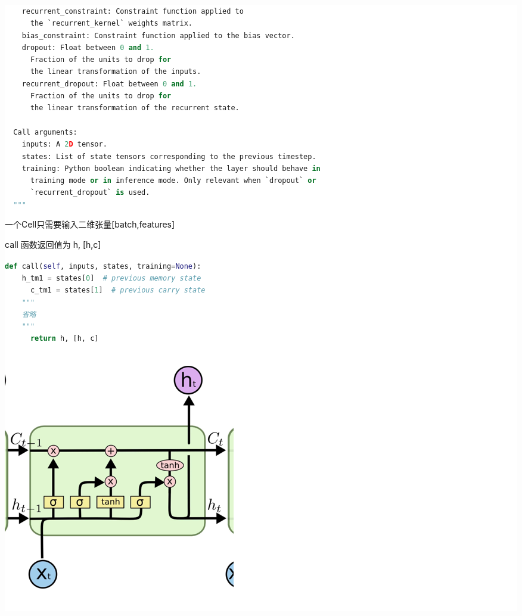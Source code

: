 ```python
    recurrent_constraint: Constraint function applied to
      the `recurrent_kernel` weights matrix.
    bias_constraint: Constraint function applied to the bias vector.
    dropout: Float between 0 and 1.
      Fraction of the units to drop for
      the linear transformation of the inputs.
    recurrent_dropout: Float between 0 and 1.
      Fraction of the units to drop for
      the linear transformation of the recurrent state.

  Call arguments:
    inputs: A 2D tensor.
    states: List of state tensors corresponding to the previous timestep.
    training: Python boolean indicating whether the layer should behave in
      training mode or in inference mode. Only relevant when `dropout` or
      `recurrent_dropout` is used.
  """
```

一个Cell只需要输入二维张量[batch,features]

call 函数返回值为  h, [h,c]

```python
def call(self, inputs, states, training=None):
    h_tm1 = states[0]  # previous memory state
      c_tm1 = states[1]  # previous carry state
    """
    省略
    """
      return h, [h, c]
```

<img src="%E6%B7%B1%E5%BA%A6%E5%AD%A6%E4%B9%A0.assets/image-20211110101849995.png" alt="image-20211110101849995"  />
